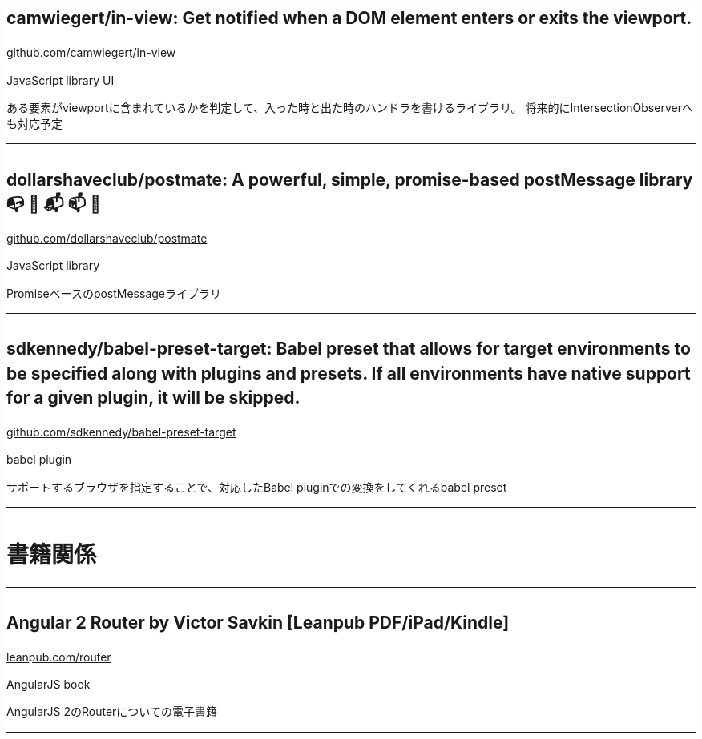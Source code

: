 ## camwiegert/in-view: Get notified when a DOM element enters or exits the viewport.
[github.com/camwiegert/in-view](https://github.com/camwiegert/in-view "camwiegert/in-view: Get notified when a DOM element enters or exits the viewport.")

<p class="jser-tags jser-tag-icon"><span class="jser-tag">JavaScript</span> <span class="jser-tag">library</span> <span class="jser-tag">UI</span></p>

ある要素がviewportに含まれているかを判定して、入った時と出た時のハンドラを書けるライブラリ。
将来的にIntersectionObserverへも対応予定

----

## dollarshaveclub/postmate: A powerful, simple, promise-based postMessage library 📭 📨 📬 📫 🚚
[github.com/dollarshaveclub/postmate](https://github.com/dollarshaveclub/postmate "dollarshaveclub/postmate: A powerful, simple, promise-based postMessage library 📭 📨 📬 📫 🚚")

<p class="jser-tags jser-tag-icon"><span class="jser-tag">JavaScript</span> <span class="jser-tag">library</span></p>

PromiseベースのpostMessageライブラリ

----

## sdkennedy/babel-preset-target: Babel preset that allows for target environments to be specified along with plugins and presets. If all environments have native support for a given plugin, it will be skipped.
[github.com/sdkennedy/babel-preset-target](https://github.com/sdkennedy/babel-preset-target "sdkennedy/babel-preset-target: Babel preset that allows for target environments to be specified along with plugins and presets. If all environments have native support for a given plugin, it will be skipped.")

<p class="jser-tags jser-tag-icon"><span class="jser-tag">babel</span> <span class="jser-tag">plugin</span></p>

サポートするブラウザを指定することで、対応したBabel pluginでの変換をしてくれるbabel preset

----
<h1 class="site-genre">書籍関係</h1>

----

## Angular 2 Router by Victor Savkin [Leanpub PDF/iPad/Kindle]
[leanpub.com/router](https://leanpub.com/router "Angular 2 Router by Victor Savkin \[Leanpub PDF/iPad/Kindle\]")

<p class="jser-tags jser-tag-icon"><span class="jser-tag">AngularJS</span> <span class="jser-tag">book</span></p>

AngularJS 2のRouterについての電子書籍

----
